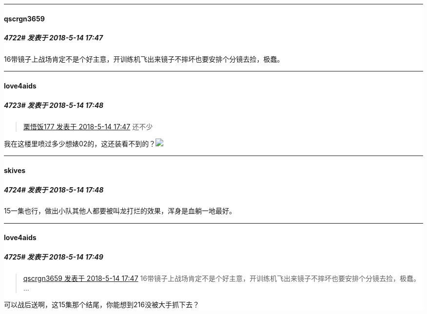 




*****

####  qscrgn3659  
##### 4722#       发表于 2018-5-14 17:47




16带镜子上战场肯定不是个好主意，开训练机飞出来镜子不摔坏也要安排个分镜去捡，极蠢。







*****

####  love4aids  
##### 4723#       发表于 2018-5-14 17:48



<blockquote><a href="httphttps://bbs.saraba1st.com/2b/forum.php?mod=redirect&amp;goto=findpost&amp;pid=39594306&amp;ptid=1651982" target="_blank">栗悟饭177 发表于 2018-5-14 17:47</a>
还不少</blockquote>
我在这楼里喷过多少想婊02的，这还装看不到的？<img src="https://static.saraba1st.com/image/smiley/face2017/067.png" referrerpolicy="no-referrer">







*****

####  skives  
##### 4724#       发表于 2018-5-14 17:48




15一集也行，做出小队其他人都要被叫龙打烂的效果，浑身是血躺一地最好。







*****

####  love4aids  
##### 4725#       发表于 2018-5-14 17:49



<blockquote><a href="httphttps://bbs.saraba1st.com/2b/forum.php?mod=redirect&amp;goto=findpost&amp;pid=39594308&amp;ptid=1651982" target="_blank">qscrgn3659 发表于 2018-5-14 17:47</a>
16带镜子上战场肯定不是个好主意，开训练机飞出来镜子不摔坏也要安排个分镜去捡，极蠢。 ...</blockquote>
可以战后送啊，这15集那个结尾，你能想到216没被大手抓下去？
